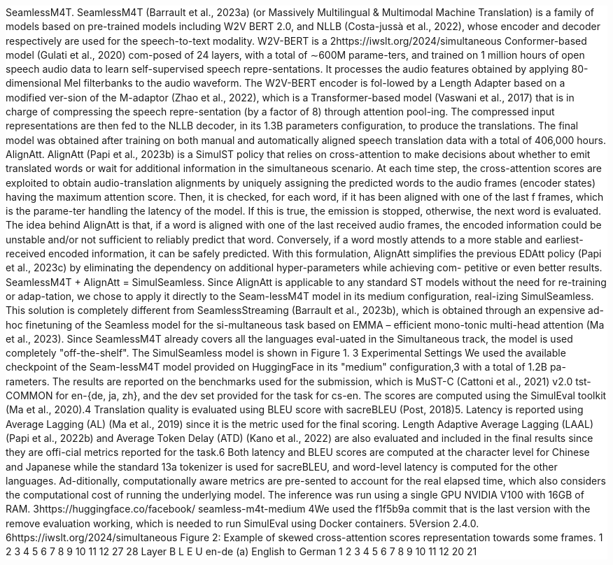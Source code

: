 SeamlessM4T. SeamlessM4T (Barrault et al., 2023a) (or Massively Multilingual & Multimodal Machine Translation) is a family of models based on pre-trained models including W2V BERT 2.0, and NLLB (Costa-jussà et al., 2022), whose encoder and decoder respectively are used for the speech-to-text modality. W2V-BERT is a
2https://iwslt.org/2024/simultaneous
Conformer-based model (Gulati et al., 2020) com-posed of 24 layers, with a total of ∼600M parame-ters, and trained on 1 million hours of open speech audio data to learn self-supervised speech repre-sentations. It processes the audio features obtained by applying 80-dimensional Mel filterbanks to the audio waveform. The W2V-BERT encoder is fol-lowed by a Length Adapter based on a modified ver-sion of the M-adaptor (Zhao et al., 2022), which is a Transformer-based model (Vaswani et al., 2017) that is in charge of compressing the speech repre-sentation (by a factor of 8) through attention pool-ing. The compressed input representations are then fed to the NLLB decoder, in its 1.3B parameters configuration, to produce the translations. The final model was obtained after training on both manual and automatically aligned speech translation data with a total of 406,000 hours.
AlignAtt. AlignAtt (Papi et al., 2023b) is a SimulST policy that relies on cross-attention to make decisions about whether to emit translated words or wait for additional information in the simultaneous scenario. At each time step, the cross-attention scores are exploited to obtain audio-translation alignments by uniquely assigning the predicted words to the audio frames (encoder states) having the maximum attention score. Then, it is checked, for each word, if it has been aligned with one of the last f frames, which is the parame-ter handling the latency of the model. If this is true, the emission is stopped, otherwise, the next word is evaluated. The idea behind AlignAtt is that, if a word is aligned with one of the last received audio frames, the encoded information could be unstable and/or not sufficient to reliably predict that word. Conversely, if a word mostly attends to a more stable and earliest-received encoded information, it can be safely predicted. With this formulation, AlignAtt simplifies the previous EDAtt policy (Papi et al., 2023c) by eliminating the dependency on additional hyper-parameters while achieving com-
petitive or even better results.
SeamlessM4T + AlignAtt = SimulSeamless. Since AlignAtt is applicable to any standard ST models without the need for re-training or adap-tation, we chose to apply it directly to the Seam-lessM4T model in its medium configuration, real-izing SimulSeamless. This solution is completely different from SeamlessStreaming (Barrault et al., 2023b), which is obtained through an expensive ad-hoc finetuning of the Seamless model for the si-multaneous task based on EMMA – efficient mono-tonic multi-head attention (Ma et al., 2023). Since SeamlessM4T already covers all the languages eval-uated in the Simultaneous track, the model is used completely "off-the-shelf". The SimulSeamless model is shown in Figure 1.
3 Experimental Settings
We used the available checkpoint of the Seam-lessM4T model provided on HuggingFace in its "medium" configuration,3 with a total of 1.2B pa-rameters.
The results are reported on the benchmarks used for the submission, which is MuST-C (Cattoni et al., 2021) v2.0 tst-COMMON for en-{de, ja, zh}, and the dev set provided for the task for cs-en. The scores are computed using the SimulEval toolkit (Ma et al., 2020).4 Translation quality is evaluated using BLEU score with sacreBLEU (Post, 2018)5. Latency is reported using Average Lagging (AL) (Ma et al., 2019) since it is the metric used for the final scoring. Length Adaptive Average Lagging (LAAL) (Papi et al., 2022b) and Average Token Delay (ATD) (Kano et al., 2022) are also evaluated and included in the final results since they are offi-cial metrics reported for the task.6 Both latency and BLEU scores are computed at the character level for Chinese and Japanese while the standard 13a tokenizer is used for sacreBLEU, and word-level latency is computed for the other languages. Ad-ditionally, computationally aware metrics are pre-sented to account for the real elapsed time, which also considers the computational cost of running the underlying model. The inference was run using a single GPU NVIDIA V100 with 16GB of RAM.
3https://huggingface.co/facebook/ seamless-m4t-medium
4We used the f1f5b9a commit that is the last version with the remove evaluation working, which is needed to run SimulEval using Docker containers.
5Version 2.4.0. 6https://iwslt.org/2024/simultaneous
Figure 2: Example of skewed cross-attention scores representation towards some frames.
1 2 3 4 5 6 7 8 9 10 11 12 27
28
Layer
B L
E U
en-de
(a) English to German
1 2 3 4 5 6 7 8 9 10 11 12 20
21